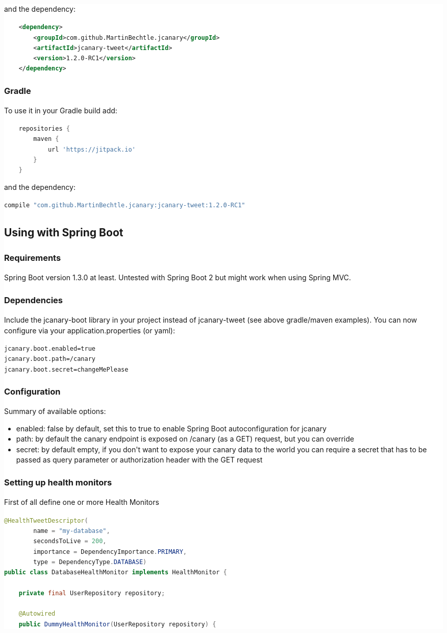 and the dependency:

```xml
	<dependency>
		<groupId>com.github.MartinBechtle.jcanary</groupId>
		<artifactId>jcanary-tweet</artifactId>
		<version>1.2.0-RC1</version>
	</dependency>
```

### Gradle
To use it in your Gradle build add:
```groovy
    repositories {
        maven {
            url 'https://jitpack.io'
        }
    }
```

and the dependency:
```groovy
compile "com.github.MartinBechtle.jcanary:jcanary-tweet:1.2.0-RC1"
```

## Using with Spring Boot

### Requirements
Spring Boot version 1.3.0 at least. Untested with Spring Boot 2 but might work when using Spring MVC.

### Dependencies
Include the jcanary-boot library in your project instead of jcanary-tweet (see above gradle/maven examples).
You can now configure via your application.properties (or yaml):

```properties
jcanary.boot.enabled=true
jcanary.boot.path=/canary
jcanary.boot.secret=changeMePlease
```

### Configuration
Summary of available options:
* enabled: false by default, set this to true to enable Spring Boot autoconfiguration for jcanary
* path: by default the canary endpoint is exposed on /canary (as a GET) request, but you can override
* secret: by default empty, if you don't want to expose your canary data to the world you can require a secret that has to be passed as query parameter or authorization header with the GET request


### Setting up health monitors
First of all define one or more Health Monitors
```java
@HealthTweetDescriptor(
        name = "my-database",
        secondsToLive = 200,
        importance = DependencyImportance.PRIMARY,
        type = DependencyType.DATABASE)
public class DatabaseHealthMonitor implements HealthMonitor {

    private final UserRepository repository;

    @Autowired
    public DummyHealthMonitor(UserRepository repository) {
```